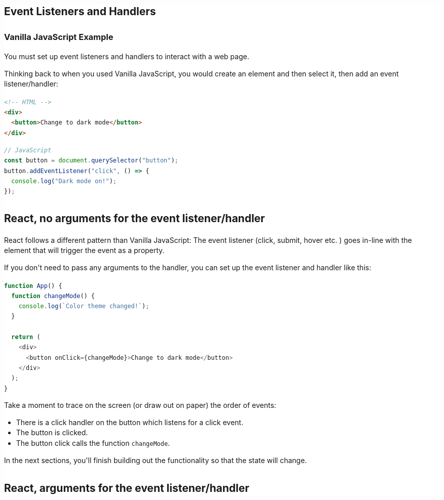 ## Event Listeners and Handlers

### Vanilla JavaScript Example

You must set up event listeners and handlers to interact with a web page.

Thinking back to when you used Vanilla JavaScript, you would create an element and then select it, then add an event listener/handler:

```html
<!-- HTML -->
<div>
  <button>Change to dark mode</button>
</div>
```

```js
// JavaScript
const button = document.querySelector("button");
button.addEventListener("click", () => {
  console.log("Dark mode on!");
});
```

## React, no arguments for the event listener/handler

React follows a different pattern than Vanilla JavaScript: The event listener (click, submit, hover etc. ) goes in-line with the element that will trigger the event as a property.

If you don't need to pass any arguments to the handler, you can set up the event listener and handler like this:

```js
function App() {
  function changeMode() {
    console.log(`Color theme changed!`);
  }

  return (
    <div>
      <button onClick={changeMode}>Change to dark mode</button>
    </div>
  );
}
```

Take a moment to trace on the screen (or draw out on paper) the order of events:

- There is a click handler on the button which listens for a click event.
- The button is clicked.
- The button click calls the function `changeMode`.

In the next sections, you'll finish building out the functionality so that the state will change.

## React, arguments for the event listener/handler
